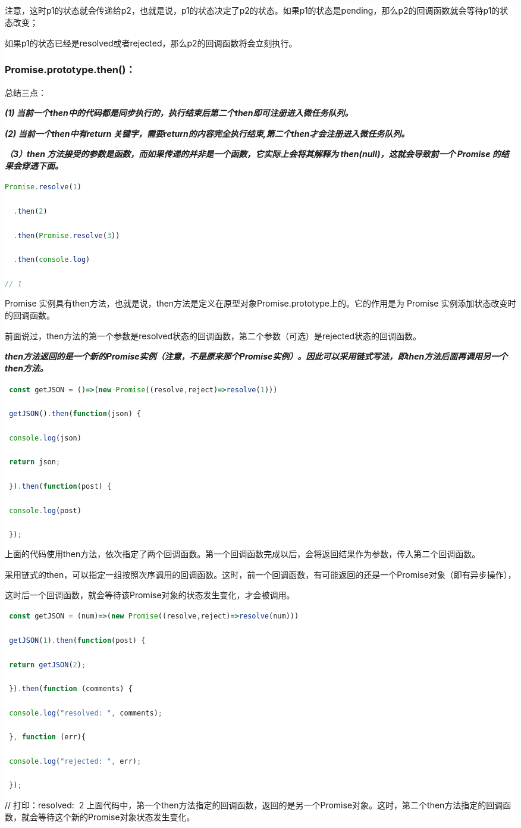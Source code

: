 注意，这时p1的状态就会传递给p2，也就是说，p1的状态决定了p2的状态。如果p1的状态是pending，那么p2的回调函数就会等待p1的状态改变；

如果p1的状态已经是resolved或者rejected，那么p2的回调函数将会立刻执行。

### Promise.prototype.then()：  

总结三点：

_**(1) 当前一个then中的代码都是同步执行的，执行结束后第二个then即可注册进入微任务队列。**_

_**(2) 当前一个then中有return 关键字，需要return的内容完全执行结束,第二个then才会注册进入微任务队列。**_

_**（3）then 方法接受的参数是函数，而如果传递的并非是一个函数，它实际上会将其解释为 then(null)，这就会导致前一个 Promise 的结果会穿透下面。**_
```js
Promise.resolve(1)

  .then(2)

  .then(Promise.resolve(3))

  .then(console.log)

// 1
```
Promise 实例具有then方法，也就是说，then方法是定义在原型对象Promise.prototype上的。它的作用是为 Promise 实例添加状态改变时的回调函数。

前面说过，then方法的第一个参数是resolved状态的回调函数，第二个参数（可选）是rejected状态的回调函数。

**_then方法返回的是一个新的Promise实例（注意，不是原来那个Promise实例）。因此可以采用链式写法，即then方法后面再调用另一个then方法。_**
```js
 const getJSON = ()=>(new Promise((resolve,reject)=>resolve(1)))
 
 getJSON().then(function(json) {
 
 console.log(json)
 
 return json;
 
 }).then(function(post) {
 
 console.log(post)

 });
 ```
上面的代码使用then方法，依次指定了两个回调函数。第一个回调函数完成以后，会将返回结果作为参数，传入第二个回调函数。

采用链式的then，可以指定一组按照次序调用的回调函数。这时，前一个回调函数，有可能返回的还是一个Promise对象（即有异步操作），

这时后一个回调函数，就会等待该Promise对象的状态发生变化，才会被调用。
```js
 const getJSON = (num)=>(new Promise((resolve,reject)=>resolve(num)))
 
 getJSON(1).then(function(post) {
 
 return getJSON(2);
 
 }).then(function (comments) {
 
 console.log("resolved: ", comments);
 
 }, function (err){
 
 console.log("rejected: ", err);
 
 });
 ```
 // 打印：resolved:  2
上面代码中，第一个then方法指定的回调函数，返回的是另一个Promise对象。这时，第二个then方法指定的回调函数，就会等待这个新的Promise对象状态发生变化。
